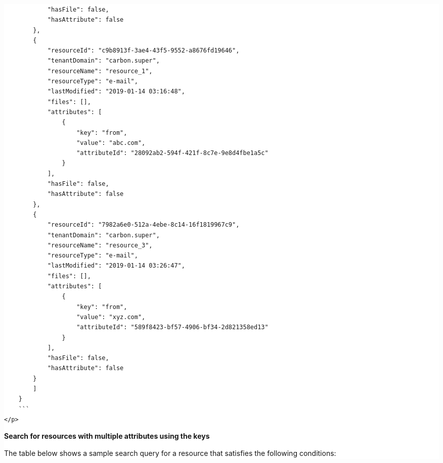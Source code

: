 	            "hasFile": false,
	            "hasAttribute": false
	        },
	        {
	            "resourceId": "c9b8913f-3ae4-43f5-9552-a8676fd19646",
	            "tenantDomain": "carbon.super",
	            "resourceName": "resource_1",
	            "resourceType": "e-mail",
	            "lastModified": "2019-01-14 03:16:48",
	            "files": [],
	            "attributes": [
	                {
	                    "key": "from",
	                    "value": "abc.com",
	                    "attributeId": "28092ab2-594f-421f-8c7e-9e8d4fbe1a5c"
	                }
	            ],
	            "hasFile": false,
	            "hasAttribute": false
	        },
	        {
	            "resourceId": "7982a6e0-512a-4ebe-8c14-16f1819967c9",
	            "tenantDomain": "carbon.super",
	            "resourceName": "resource_3",
	            "resourceType": "e-mail",
	            "lastModified": "2019-01-14 03:26:47",
	            "files": [],
	            "attributes": [
	                {
	                    "key": "from",
	                    "value": "xyz.com",
	                    "attributeId": "589f8423-bf57-4906-bf34-2d821358ed13"
	                }
	            ],
	            "hasFile": false,
	            "hasAttribute": false
	        }
	    	]
		}
		```
	</p>	
</details>
</div></td>
</tr>
</tbody>
</table>

**Search for resources with multiple attributes using the keys**

The table below shows a sample search query for a resource that
satisfies the following conditions:
